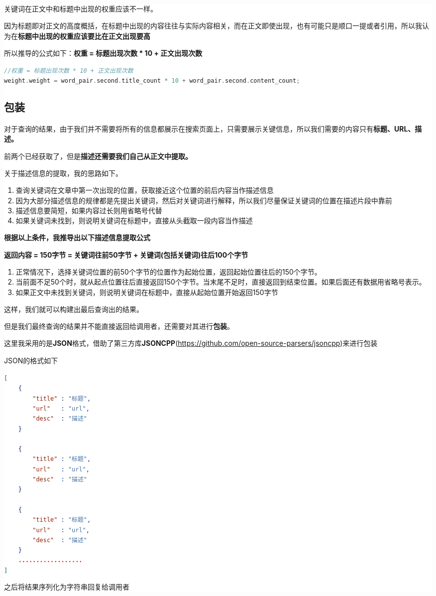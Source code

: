 关键词在正文中和标题中出现的权重应该不一样。

因为标题即对正文的高度概括，在标题中出现的内容往往与实际内容相关，而在正文即使出现，也有可能只是顺口一提或者引用，所以我认为在**标题中出现的权重应该要比在正文出现要高**

所以推导的公式如下：**权重 = 标题出现次数 * 10 + 正文出现次数**

```c++
//权重 = 标题出现次数 * 10 + 正文出现次数
weight.weight = word_pair.second.title_count * 10 + word_pair.second.content_count;
```



## 包装

对于查询的结果，由于我们并不需要将所有的信息都展示在搜索页面上，只需要展示关键信息，所以我们需要的内容只有**标题、URL、描述。**

前两个已经获取了，但是**描述还需要我们自己从正文中提取。**

关于描述信息的提取，我的思路如下。

1. 查询关键词在文章中第一次出现的位置，获取接近这个位置的前后内容当作描述信息
2. 因为大部分描述信息的规律都是先提出关键词，然后对关键词进行解释，所以我们尽量保证关键词的位置在描述片段中靠前
3. 描述信息要简短，如果内容过长则用省略号代替
4. 如果关键词未找到，则说明关键词在标题中，直接从头截取一段内容当作描述

**根据以上条件，我推导出以下描述信息提取公式**

**返回内容 = 150字节 = 关键词往前50字节 + 关键词(包括关键词)往后100个字节**

1. 正常情况下，选择关键词位置的前50个字节的位置作为起始位置，返回起始位置往后的150个字节。
2. 当前面不足50个时，就从起点位置往后直接返回150个字节。当末尾不足时，直接返回到结束位置。如果后面还有数据用省略号表示。
3. 如果正文中未找到关键词，则说明关键词在标题中，直接从起始位置开始返回150字节

这样，我们就可以构建出最后查询出的结果。



但是我们最终查询的结果并不能直接返回给调用者，还需要对其进行**包装**。

这里我采用的是**JSON**格式，借助了第三方库**JSONCPP**(https://github.com/open-source-parsers/jsoncpp)来进行包装

JSON的格式如下

```json
[
    {
        "title" : "标题",
        "url"	: "url",
        "desc"	: "描述"
    }
    
    {
        "title" : "标题",
        "url"	: "url",
        "desc"	: "描述"
    }

    {
        "title" : "标题",
        "url"	: "url",
        "desc"	: "描述"
    }
	..................
]
```

之后将结果序列化为字符串回复给调用者

